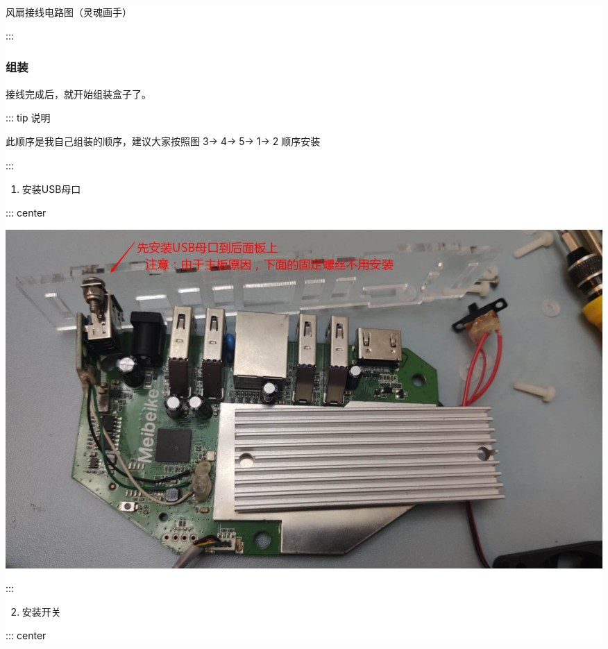 风扇接线电路图（灵魂画手）

:::

### 组装

接线完成后，就开始组装盒子了。

::: tip 说明

此顺序是我自己组装的顺序，建议大家按照图 3→ 4→ 5→ 1→ 2 顺序安装

:::

1. 安装USB母口

::: center

![img](./assets/bky_az_1.png)

:::

2. 安装开关

::: center
